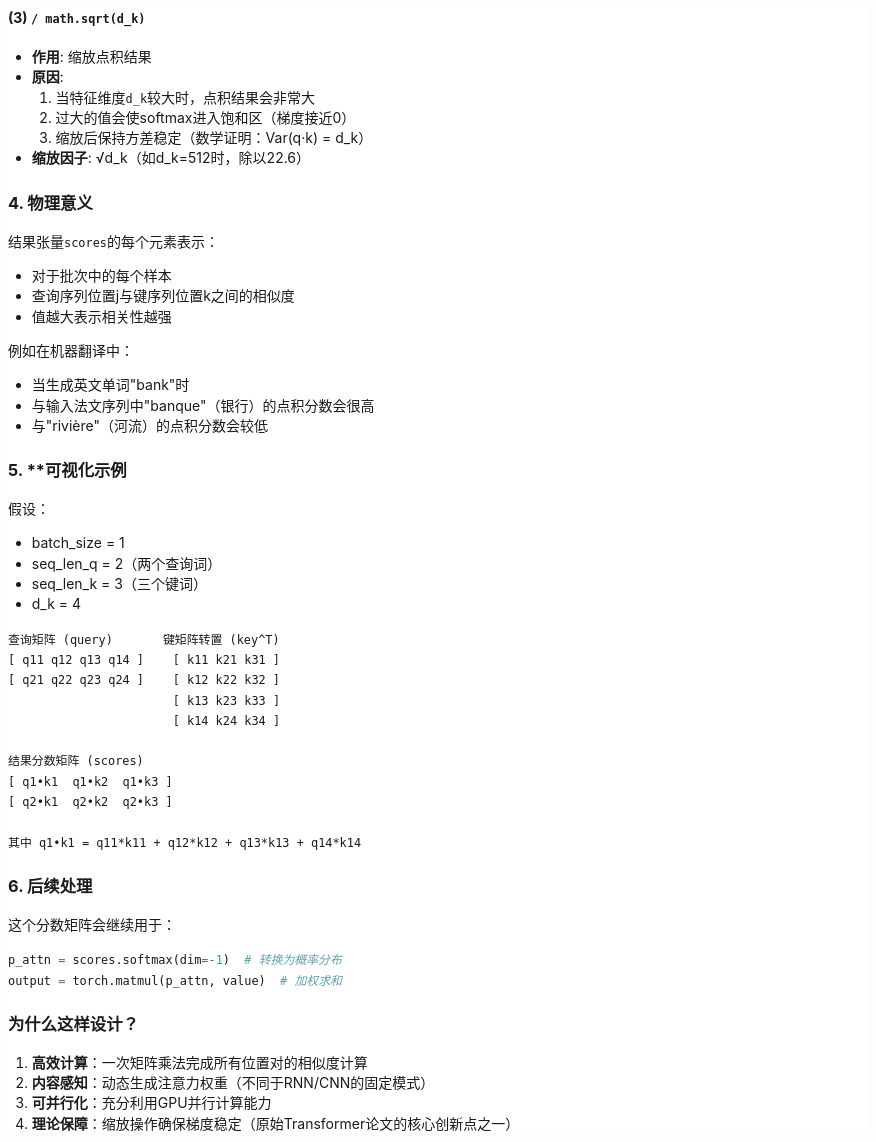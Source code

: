 #### (3) `/ math.sqrt(d_k)`
- **作用**: 缩放点积结果
- **原因**:
  1. 当特征维度`d_k`较大时，点积结果会非常大
  2. 过大的值会使softmax进入饱和区（梯度接近0）
  3. 缩放后保持方差稳定（数学证明：Var(q·k) = d_k）
- **缩放因子**: √d_k（如d_k=512时，除以22.6）

### 4. **物理意义**
结果张量`scores`的每个元素表示：
- 对于批次中的每个样本
- 查询序列位置j与键序列位置k之间的相似度
- 值越大表示相关性越强

例如在机器翻译中：
- 当生成英文单词"bank"时
- 与输入法文序列中"banque"（银行）的点积分数会很高
- 与"rivière"（河流）的点积分数会较低

### 5. **可视化示例
假设：
- batch_size = 1
- seq_len_q = 2（两个查询词）
- seq_len_k = 3（三个键词）
- d_k = 4

```
查询矩阵 (query)       键矩阵转置 (key^T)
[ q11 q12 q13 q14 ]    [ k11 k21 k31 ]
[ q21 q22 q23 q24 ]    [ k12 k22 k32 ]
                       [ k13 k23 k33 ]
                       [ k14 k24 k34 ]

结果分数矩阵 (scores)
[ q1•k1  q1•k2  q1•k3 ]
[ q2•k1  q2•k2  q2•k3 ]

其中 q1•k1 = q11*k11 + q12*k12 + q13*k13 + q14*k14
```

### 6. **后续处理**
这个分数矩阵会继续用于：
```python
p_attn = scores.softmax(dim=-1)  # 转换为概率分布
output = torch.matmul(p_attn, value)  # 加权求和
```

### 为什么这样设计？
1. **高效计算**：一次矩阵乘法完成所有位置对的相似度计算
2. **内容感知**：动态生成注意力权重（不同于RNN/CNN的固定模式）
3. **可并行化**：充分利用GPU并行计算能力
4. **理论保障**：缩放操作确保梯度稳定（原始Transformer论文的核心创新点之一）
